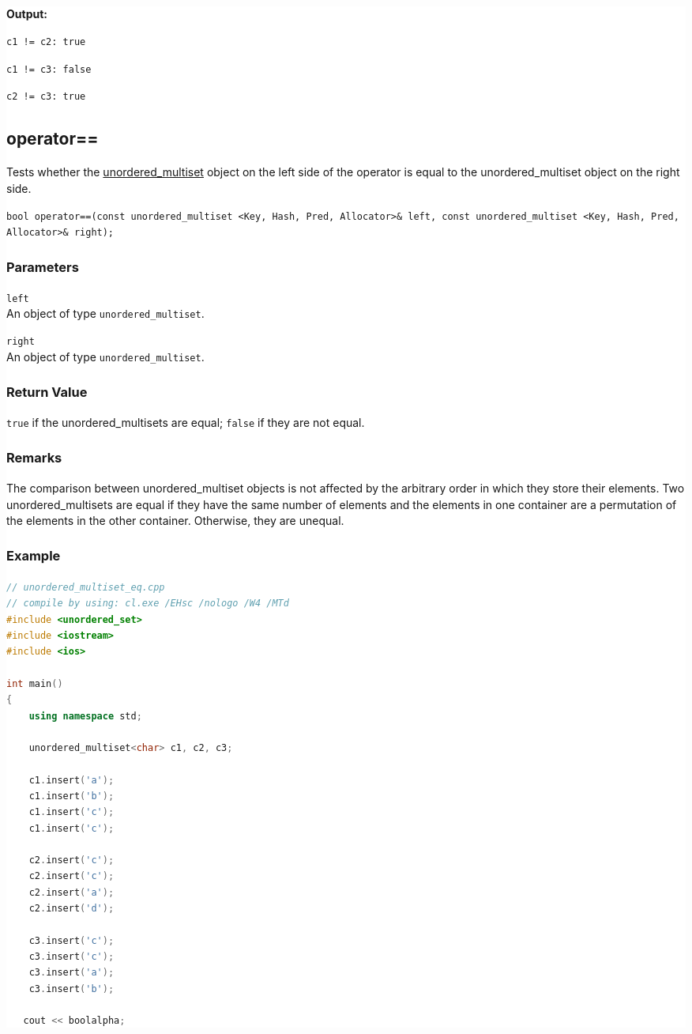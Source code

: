  **Output:**  
  
 `c1 != c2: true`  
  
 `c1 != c3: false`  
  
 `c2 != c3: true`  
  
##  <a name="operator_eq_eq_unordered_multiset"></a>  operator==  
 Tests whether the [unordered_multiset](../standard-library/unordered-multiset-class.md) object on the left side of the operator is equal to the unordered_multiset object on the right side.  
  
```
bool operator==(const unordered_multiset <Key, Hash, Pred, Allocator>& left, const unordered_multiset <Key, Hash, Pred, Allocator>& right);
```  
  
### Parameters  
 `left`  
 An object of type `unordered_multiset`.  
  
 `right`  
 An object of type `unordered_multiset`.  
  
### Return Value  
 `true` if the unordered_multisets are equal; `false` if they are not equal.  
  
### Remarks  
 The comparison between unordered_multiset objects is not affected by the arbitrary order in which they store their elements. Two unordered_multisets are equal if they have the same number of elements and the elements in one container are a permutation of the elements in the other container. Otherwise, they are unequal.  
  
### Example  
  
```cpp  
// unordered_multiset_eq.cpp   
// compile by using: cl.exe /EHsc /nologo /W4 /MTd   
#include <unordered_set>   
#include <iostream>   
#include <ios>  
  
int main()   
{   
    using namespace std;  
  
    unordered_multiset<char> c1, c2, c3;  
  
    c1.insert('a');   
    c1.insert('b');   
    c1.insert('c');   
    c1.insert('c');   
  
    c2.insert('c');   
    c2.insert('c');   
    c2.insert('a');   
    c2.insert('d');   
  
    c3.insert('c');   
    c3.insert('c');   
    c3.insert('a');   
    c3.insert('b');   
  
   cout << boolalpha;  
```
